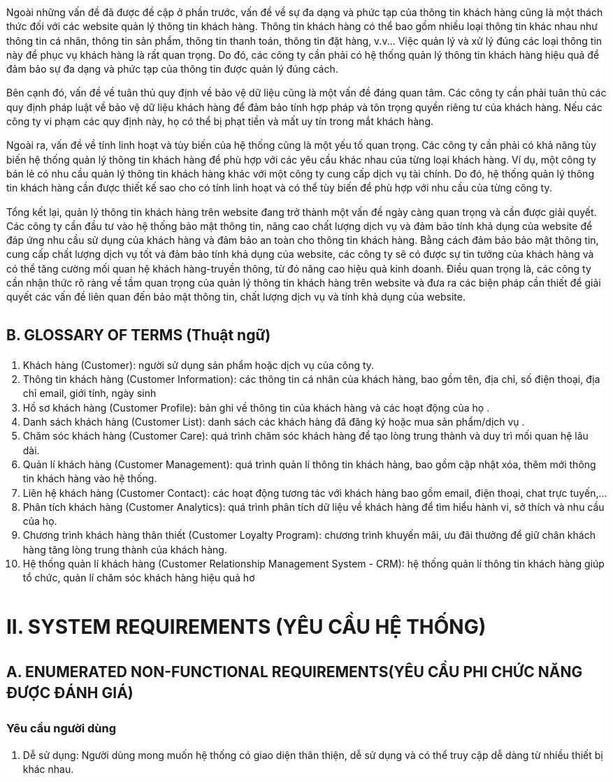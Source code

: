 Ngoài những vấn đề đã được đề cập ở phần trước, vấn đề về sự đa dạng và phức tạp của thông tin khách hàng cũng là một thách thức đối với các website quản lý thông tin khách hàng. Thông tin khách hàng có thể bao gồm nhiều loại thông tin khác nhau như thông tin cá nhân, thông tin sản phẩm, thông tin thanh toán, thông tin đặt hàng, v.v... Việc quản lý và xử lý đúng các loại thông tin này để phục vụ khách hàng là rất quan trọng. Do đó, các công ty cần phải có hệ thống quản lý thông tin khách hàng hiệu quả để đảm bảo sự đa dạng và phức tạp của thông tin được quản lý đúng cách.

Bên cạnh đó, vấn đề về tuân thủ quy định về bảo vệ dữ liệu cũng là một vấn đề đáng quan tâm. Các công ty cần phải tuân thủ các quy định pháp luật về bảo vệ dữ liệu khách hàng để đảm bảo tính hợp pháp và tôn trọng quyền riêng tư của khách hàng. Nếu các công ty vi phạm các quy định này, họ có thể bị phạt tiền và mất uy tín trong mắt khách hàng.

Ngoài ra, vấn đề về tính linh hoạt và tùy biến của hệ thống cũng là một yếu tố quan trọng. Các công ty cần phải có khả năng tùy biến hệ thống quản lý thông tin khách hàng để phù hợp với các yêu cầu khác nhau của từng loại khách hàng. Ví dụ, một công ty bán lẻ có nhu cầu quản lý thông tin khách hàng khác với một công ty cung cấp dịch vụ tài chính. Do đó, hệ thống quản lý thông tin khách hàng cần được thiết kế sao cho có tính linh hoạt và có thể tùy biến để phù hợp với nhu cầu của từng công ty.

Tổng kết lại, quản lý thông tin khách hàng trên website đang trở thành một vấn đề ngày càng quan trọng và cần được giải quyết. Các công ty cần đầu tư vào hệ thống bảo mật thông tin, nâng cao chất lượng dịch vụ và đảm bảo tính khả dụng của website để đáp ứng nhu cầu sử dụng của khách hàng và đảm bảo an toàn cho thông tin khách hàng. Bằng cách đảm bảo bảo mật thông tin, cung cấp chất lượng dịch vụ tốt và đảm bảo tính khả dụng của website, các công ty sẽ có được sự tin tưởng của khách hàng và có thể tăng cường mối quan hệ khách hàng-truyền thông, từ đó nâng cao hiệu quả kinh doanh. Điều quan trọng là, các công ty cần nhận thức rõ ràng về tầm quan trọng của quản lý thông tin khách hàng trên website và đưa ra các biện pháp cần thiết để giải quyết các vấn đề liên quan đến bảo mật thông tin, chất lượng dịch vụ và tính khả dụng của website.

## B. GLOSSARY OF TERMS (Thuật ngữ)
1. Khách hàng (Customer): người sử dụng sản phẩm hoặc dịch vụ của công ty.
2. Thông tin khách hàng (Customer Information): các thông tin cá nhân của khách hàng, bao gồm tên, địa chỉ, số điện thoại, địa chỉ email, giới tính, ngày sinh 
3. Hồ sơ khách hàng (Customer Profile): bản ghi về thông tin của khách hàng và các hoạt động của họ . 
4. Danh sách khách hàng (Customer List): danh sách các khách hàng đã đăng ký hoặc mua sản phẩm/dịch vụ .
5. Chăm sóc khách hàng (Customer Care): quá trình chăm sóc khách hàng để tạo lòng trung thành và duy trì mối quan hệ lâu dài. 
6. Quản lí khách hàng (Customer Management): quá trình quản lí thông tin khách hàng, bao gồm cập nhật xóa, thêm mới thông tin khách hàng vào hệ thống.
7. Liên hệ khách hàng (Customer Contact): các hoạt động tương tác với khách hàng bao gồm email, điện thoại, chat trực tuyến,...
8. Phân tích khách hàng (Customer Analytics): quá trình phân tích dữ liệu về khách hàng để tìm hiểu hành vi, sở thích và nhu cầu của họ.
9. Chương trình khách hàng thân thiết (Customer Loyalty Program): chương trình khuyến mãi, ưu đãi thưởng để giữ chân khách hàng tăng lòng trung thành của khách hàng.
10. Hệ thống quản lí khách hàng (Customer Relationship Management System - CRM): hệ thống quản lí thông tin khách hàng giúp tổ chức, quản lí chăm sóc khách hàng hiệu quả hơ

# II. SYSTEM REQUIREMENTS (YÊU CẦU HỆ THỐNG)
## A. ENUMERATED NON-FUNCTIONAL REQUIREMENTS(YÊU CẦU PHI CHỨC NĂNG ĐƯỢC ĐÁNH GIÁ)
### Yêu cầu người dùng
1. Dễ sử dụng: Người dùng mong muốn hệ thống có giao diện thân thiện, dễ sử dụng và có thể truy cập dễ dàng từ nhiều thiết bị khác nhau.
